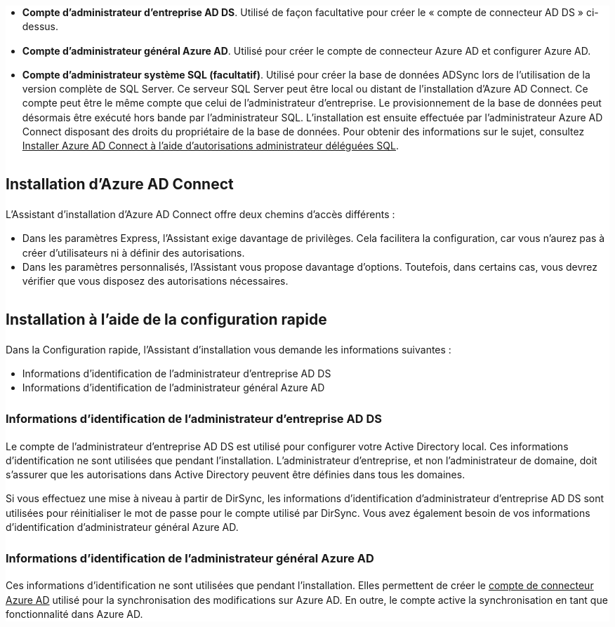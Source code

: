 - **Compte d’administrateur d’entreprise AD DS**. Utilisé de façon facultative pour créer le « compte de connecteur AD DS » ci-dessus.

- **Compte d’administrateur général Azure AD**. Utilisé pour créer le compte de connecteur Azure AD et configurer Azure AD.

- **Compte d’administrateur système SQL (facultatif)**. Utilisé pour créer la base de données ADSync lors de l’utilisation de la version complète de SQL Server.  Ce serveur SQL Server peut être local ou distant de l’installation d’Azure AD Connect.  Ce compte peut être le même compte que celui de l’administrateur d’entreprise.  Le provisionnement de la base de données peut désormais être exécuté hors bande par l’administrateur SQL. L’installation est ensuite effectuée par l’administrateur Azure AD Connect disposant des droits du propriétaire de la base de données.  Pour obtenir des informations sur le sujet, consultez [Installer Azure AD Connect à l’aide d’autorisations administrateur déléguées SQL](how-to-connect-install-sql-delegation.md).

## <a name="installing-azure-ad-connect"></a>Installation d’Azure AD Connect
L’Assistant d’installation d’Azure AD Connect offre deux chemins d’accès différents :

* Dans les paramètres Express, l’Assistant exige davantage de privilèges.  Cela facilitera la configuration, car vous n’aurez pas à créer d’utilisateurs ni à définir des autorisations.
* Dans les paramètres personnalisés, l’Assistant vous propose davantage d’options. Toutefois, dans certains cas, vous devrez vérifier que vous disposez des autorisations nécessaires.



## <a name="express-settings-installation"></a>Installation à l’aide de la configuration rapide
Dans la Configuration rapide, l’Assistant d’installation vous demande les informations suivantes :

  - Informations d’identification de l’administrateur d’entreprise AD DS
  - Informations d’identification de l’administrateur général Azure AD

### <a name="ad-ds-enterprise-admin-credentials"></a>Informations d’identification de l’administrateur d’entreprise AD DS
Le compte de l’administrateur d’entreprise AD DS est utilisé pour configurer votre Active Directory local. Ces informations d’identification ne sont utilisées que pendant l’installation. L’administrateur d’entreprise, et non l’administrateur de domaine, doit s’assurer que les autorisations dans Active Directory peuvent être définies dans tous les domaines.

Si vous effectuez une mise à niveau à partir de DirSync, les informations d’identification d’administrateur d’entreprise AD DS sont utilisées pour réinitialiser le mot de passe pour le compte utilisé par DirSync. Vous avez également besoin de vos informations d’identification d’administrateur général Azure AD.

### <a name="azure-ad-global-admin-credentials"></a>Informations d’identification de l’administrateur général Azure AD
Ces informations d’identification ne sont utilisées que pendant l’installation. Elles permettent de créer le [compte de connecteur Azure AD](#azure-ad-service-account) utilisé pour la synchronisation des modifications sur Azure AD. En outre, le compte active la synchronisation en tant que fonctionnalité dans Azure AD.
